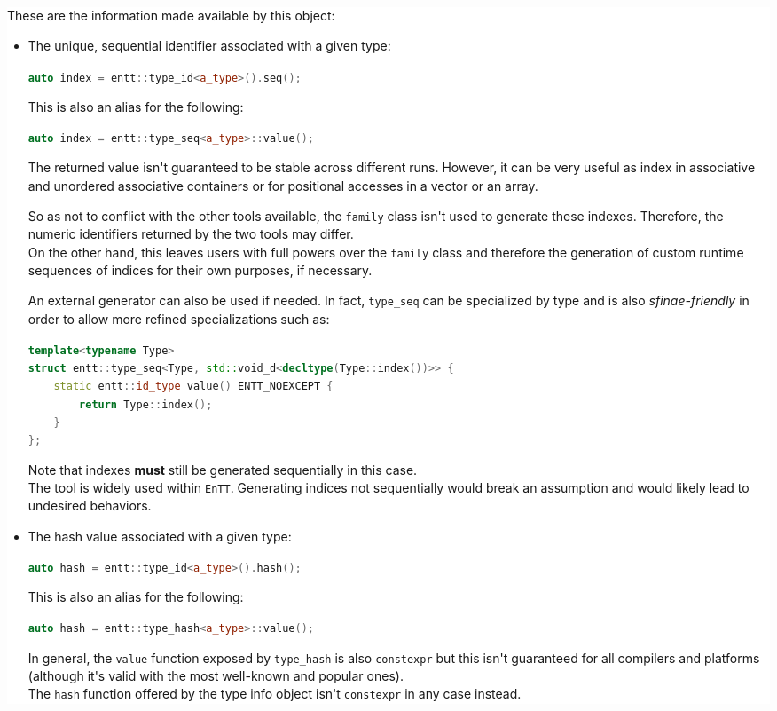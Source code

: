 These are the information made available by this object:

* The unique, sequential identifier associated with a given type:

  ```cpp
  auto index = entt::type_id<a_type>().seq();
  ```

  This is also an alias for the following:

  ```cpp
  auto index = entt::type_seq<a_type>::value();
  ```

  The returned value isn't guaranteed to be stable across different runs.
  However, it can be very useful as index in associative and unordered
  associative containers or for positional accesses in a vector or an array.
  
  So as not to conflict with the other tools available, the `family` class isn't
  used to generate these indexes. Therefore, the numeric identifiers returned by
  the two tools may differ.<br/>
  On the other hand, this leaves users with full powers over the `family` class
  and therefore the generation of custom runtime sequences of indices for their
  own purposes, if necessary.
  
  An external generator can also be used if needed. In fact, `type_seq` can be
  specialized by type and is also _sfinae-friendly_ in order to allow more
  refined specializations such as:
  
  ```cpp
  template<typename Type>
  struct entt::type_seq<Type, std::void_d<decltype(Type::index())>> {
      static entt::id_type value() ENTT_NOEXCEPT {
          return Type::index();
      }
  };
  ```
  
  Note that indexes **must** still be generated sequentially in this case.<br/>
  The tool is widely used within `EnTT`. Generating indices not sequentially
  would break an assumption and would likely lead to undesired behaviors.

* The hash value associated with a given type:

  ```cpp
  auto hash = entt::type_id<a_type>().hash();
  ```

  This is also an alias for the following:

  ```cpp
  auto hash = entt::type_hash<a_type>::value();
  ```

  In general, the `value` function exposed by `type_hash` is also `constexpr`
  but this isn't guaranteed for all compilers and platforms (although it's valid
  with the most well-known and popular ones).<br/>
  The `hash` function offered by the type info object isn't `constexpr` in any
  case instead.
